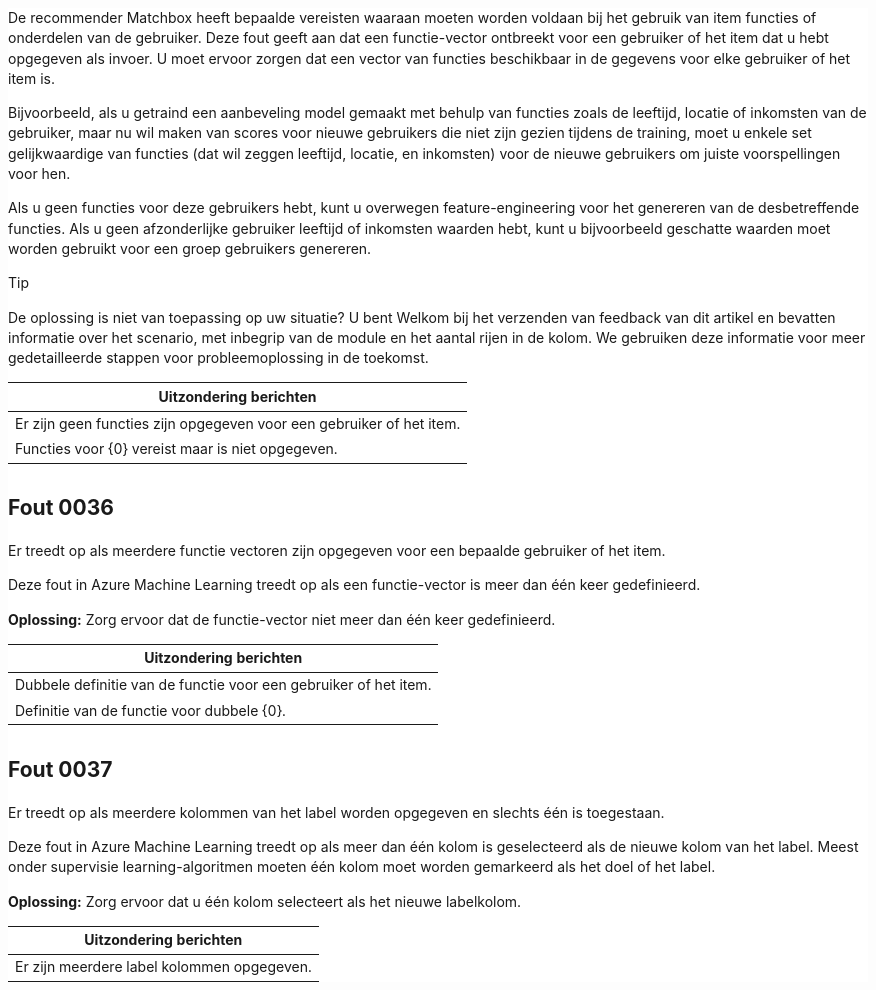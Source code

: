 De recommender Matchbox heeft bepaalde vereisten waaraan moeten worden voldaan bij het gebruik van item functies of onderdelen van de gebruiker.  Deze fout geeft aan dat een functie-vector ontbreekt voor een gebruiker of het item dat u hebt opgegeven als invoer.  U moet ervoor zorgen dat een vector van functies beschikbaar in de gegevens voor elke gebruiker of het item is.  
  
 Bijvoorbeeld, als u getraind een aanbeveling model gemaakt met behulp van functies zoals de leeftijd, locatie of inkomsten van de gebruiker, maar nu wil maken van scores voor nieuwe gebruikers die niet zijn gezien tijdens de training, moet u enkele set gelijkwaardige van functies (dat wil zeggen leeftijd, locatie, en inkomsten) voor de nieuwe gebruikers om juiste voorspellingen voor hen. 
 
 Als u geen functies voor deze gebruikers hebt, kunt u overwegen feature-engineering voor het genereren van de desbetreffende functies.  Als u geen afzonderlijke gebruiker leeftijd of inkomsten waarden hebt, kunt u bijvoorbeeld geschatte waarden moet worden gebruikt voor een groep gebruikers genereren. 
 

  
 > [!TIP]
 > De oplossing is niet van toepassing op uw situatie? U bent Welkom bij het verzenden van feedback van dit artikel en bevatten informatie over het scenario, met inbegrip van de module en het aantal rijen in de kolom. We gebruiken deze informatie voor meer gedetailleerde stappen voor probleemoplossing in de toekomst.
   
|Uitzondering berichten|  
|------------------------|  
|Er zijn geen functies zijn opgegeven voor een gebruiker of het item.|  
|Functies voor {0} vereist maar is niet opgegeven.|  
  

## <a name="error-0036"></a>Fout 0036  
 Er treedt op als meerdere functie vectoren zijn opgegeven voor een bepaalde gebruiker of het item.  
  
 Deze fout in Azure Machine Learning treedt op als een functie-vector is meer dan één keer gedefinieerd.  
  
**Oplossing:** Zorg ervoor dat de functie-vector niet meer dan één keer gedefinieerd.  
  
|Uitzondering berichten|  
|------------------------|  
|Dubbele definitie van de functie voor een gebruiker of het item.|  
|Definitie van de functie voor dubbele {0}.|  
  

## <a name="error-0037"></a>Fout 0037  
 Er treedt op als meerdere kolommen van het label worden opgegeven en slechts één is toegestaan.  
  
 Deze fout in Azure Machine Learning treedt op als meer dan één kolom is geselecteerd als de nieuwe kolom van het label. Meest onder supervisie learning-algoritmen moeten één kolom moet worden gemarkeerd als het doel of het label.  
  
**Oplossing:** Zorg ervoor dat u één kolom selecteert als het nieuwe labelkolom.  
  
|Uitzondering berichten|  
|------------------------|  
|Er zijn meerdere label kolommen opgegeven.|  
  